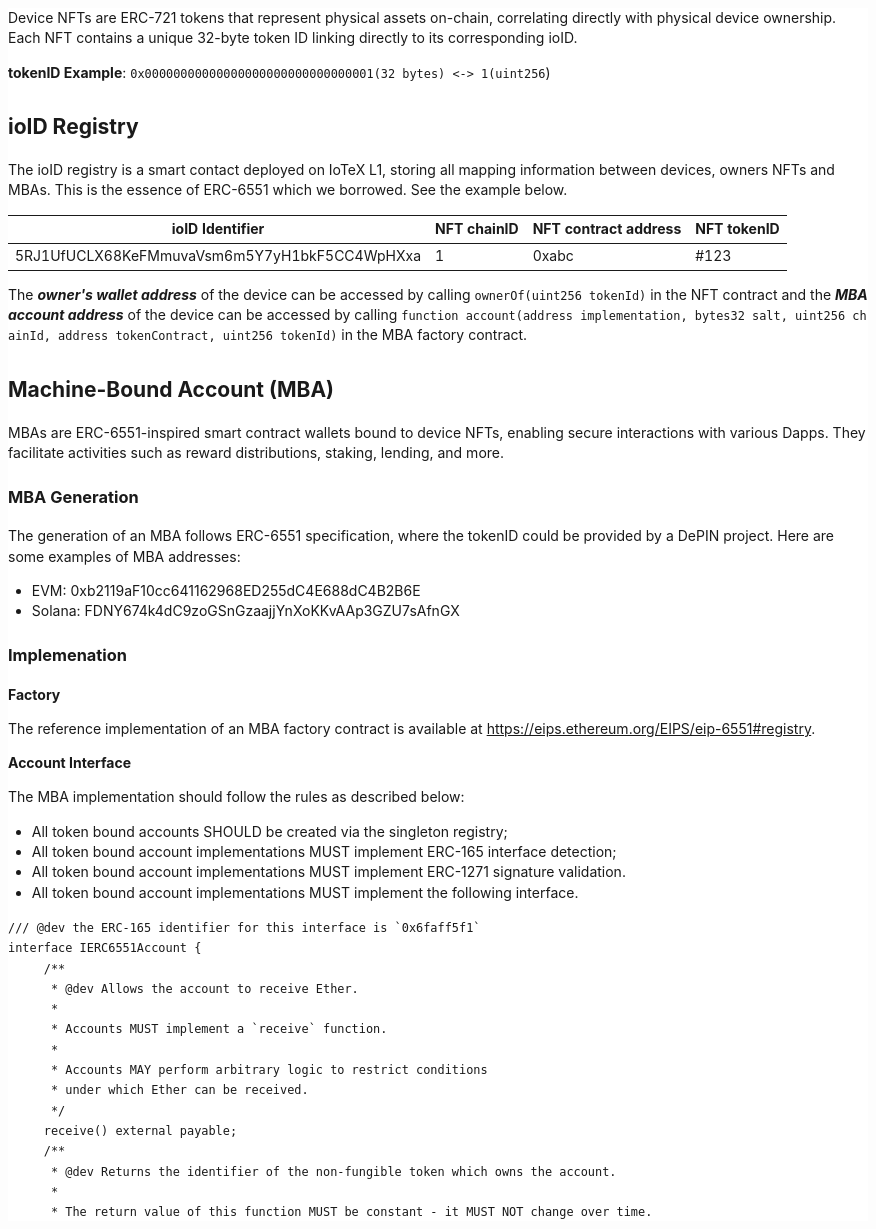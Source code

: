 Device NFTs are ERC-721 tokens that represent physical assets on-chain, correlating directly with physical device ownership. Each NFT contains a unique 32-byte token ID linking directly to its corresponding ioID.

**tokenID Example**: `0x00000000000000000000000000000001(32 bytes) <-> 1(uint256`)

## ioID Registry

The ioID registry is a smart contact deployed on IoTeX L1, storing all mapping information between devices, owners NFTs and MBAs. This is the essence of ERC-6551 which we borrowed. See the example below.

| ioID Identifier                              | NFT chainID | NFT contract address | NFT tokenID |
| -------------------------------------------- | ----------- | -------------------- | ----------- |
| 5RJ1UfUCLX68KeFMmuvaVsm6m5Y7yH1bkF5CC4WpHXxa | 1           | 0xabc                | #123        |

The _**owner's wallet address**_ of the device can be accessed by calling `ownerOf(uint256 tokenId)` in the NFT contract and the _**MBA account address**_ of the device can be accessed by calling `function account(address implementation, bytes32 salt, uint256 chainId, address tokenContract, uint256 tokenId)` in the MBA factory contract.

## Machine-Bound Account (MBA)

MBAs are ERC-6551-inspired smart contract wallets bound to device NFTs, enabling secure interactions with various Dapps. They facilitate activities such as reward distributions, staking, lending, and more.

### MBA Generation

The generation of an MBA follows ERC-6551 specification, where the tokenID could be provided by a DePIN project. Here are some examples of MBA addresses:

* EVM: 0xb2119aF10cc641162968ED255dC4E688dC4B2B6E
* Solana: FDNY674k4dC9zoGSnGzaajjYnXoKKvAAp3GZU7sAfnGX

### Implemenation

**Factory**

The reference implementation of an MBA factory contract is available at https://eips.ethereum.org/EIPS/eip-6551#registry.

**Account Interface**

The MBA implementation should follow the rules as described below:

* All token bound accounts SHOULD be created via the singleton registry;
* All token bound account implementations MUST implement ERC-165 interface detection;
* All token bound account implementations MUST implement ERC-1271 signature validation.
* All token bound account implementations MUST implement the following interface.

```solidity
/// @dev the ERC-165 identifier for this interface is `0x6faff5f1`
interface IERC6551Account {
     /**
      * @dev Allows the account to receive Ether.
      *
      * Accounts MUST implement a `receive` function.
      *
      * Accounts MAY perform arbitrary logic to restrict conditions
      * under which Ether can be received.
      */
     receive() external payable;
     /**
      * @dev Returns the identifier of the non-fungible token which owns the account.
      *
      * The return value of this function MUST be constant - it MUST NOT change over time.
```